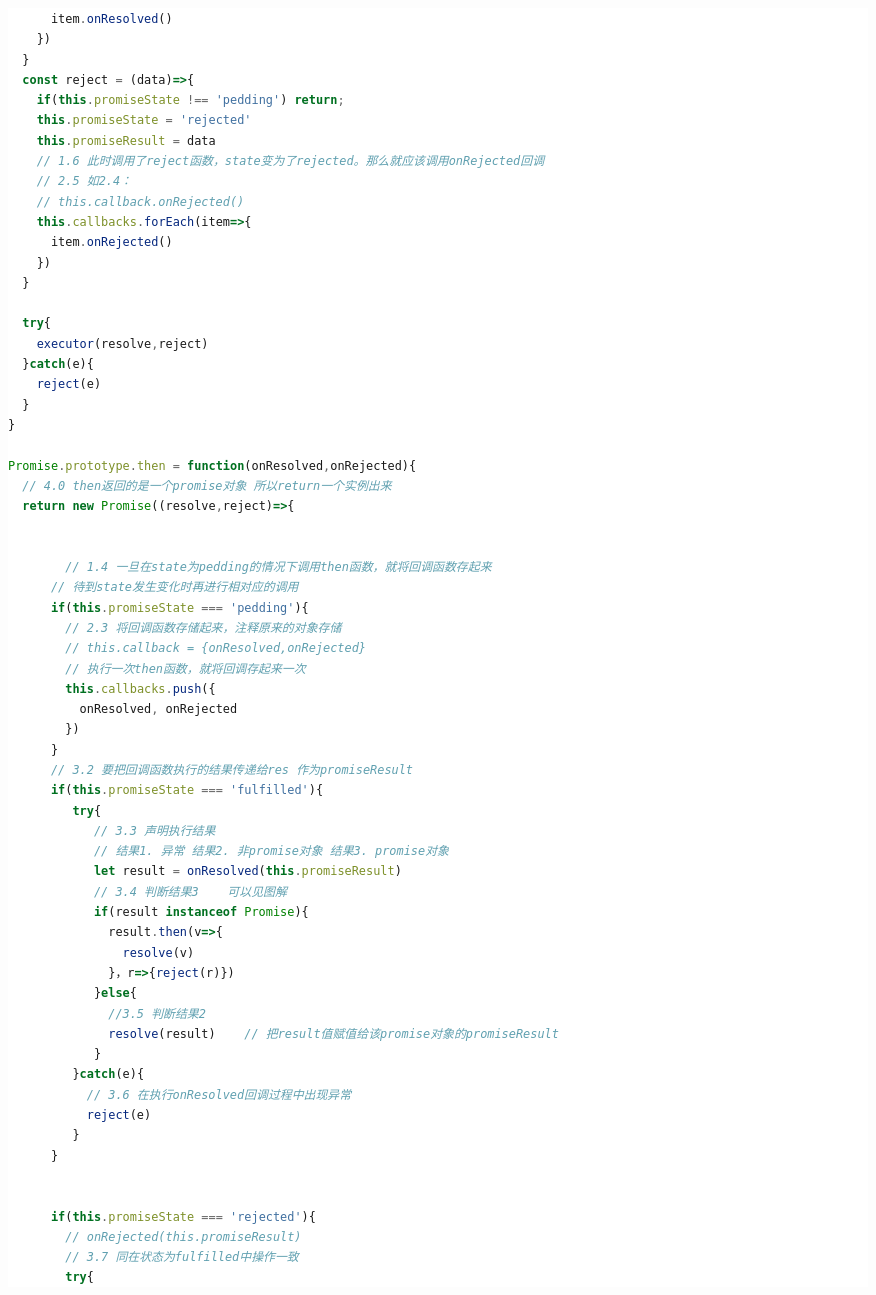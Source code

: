 ```javascript
      item.onResolved()
    })
  }
  const reject = (data)=>{
    if(this.promiseState !== 'pedding') return;
    this.promiseState = 'rejected'
    this.promiseResult = data
    // 1.6 此时调用了reject函数，state变为了rejected。那么就应该调用onRejected回调
    // 2.5 如2.4：
    // this.callback.onRejected()
    this.callbacks.forEach(item=>{
      item.onRejected()
    })
  }
  
  try{
    executor(resolve,reject)
  }catch(e){
    reject(e)
  }
}

Promise.prototype.then = function(onResolved,onRejected){ 
  // 4.0 then返回的是一个promise对象 所以return一个实例出来
  return new Promise((resolve,reject)=>{

    
    	// 1.4 一旦在state为pedding的情况下调用then函数，就将回调函数存起来
      // 待到state发生变化时再进行相对应的调用
      if(this.promiseState === 'pedding'){
        // 2.3 将回调函数存储起来，注释原来的对象存储
        // this.callback = {onResolved,onRejected}
        // 执行一次then函数，就将回调存起来一次
        this.callbacks.push({
          onResolved, onRejected
        })
      }
      // 3.2 要把回调函数执行的结果传递给res 作为promiseResult
      if(this.promiseState === 'fulfilled'){
         try{
            // 3.3 声明执行结果
            // 结果1. 异常 结果2. 非promise对象 结果3. promise对象
            let result = onResolved(this.promiseResult)
            // 3.4 判断结果3    可以见图解
            if(result instanceof Promise){    
              result.then(v=>{     
                resolve(v)
              }，r=>{reject(r)})
            }else{
              //3.5 判断结果2
              resolve(result)    // 把result值赋值给该promise对象的promiseResult
            }
         }catch(e){
           // 3.6 在执行onResolved回调过程中出现异常
           reject(e)
         }
      }

    
      if(this.promiseState === 'rejected'){
        // onRejected(this.promiseResult)
        // 3.7 同在状态为fulfilled中操作一致
        try{
```